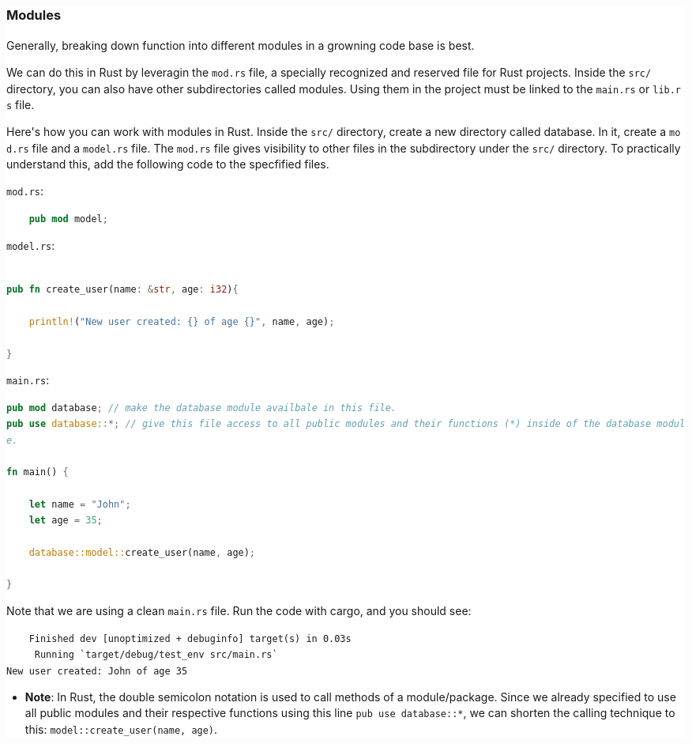 ### Modules

Generally, breaking down function into different modules in a growning code base is best.

We can do this in Rust by leveragin the `mod.rs` file, a specially recognized and reserved file for Rust projects. Inside the `src/` directory, you can also have other subdirectories called modules. Using them in the project must be linked to the `main.rs` or `lib.rs` file.

Here's how you can work with modules in Rust. Inside the `src/` directory, create a new directory called database. In it, create a `mod.rs` file and a `model.rs` file. The `mod.rs` file gives visibility to other files in the subdirectory under the `src/` directory. To practically understand this, add the following code to the specfified files.

`mod.rs`:
```rust
	pub mod model;
```

`model.rs`:
```rust
	
pub fn create_user(name: &str, age: i32){
    
    println!("New user created: {} of age {}", name, age);

}
```

`main.rs`:
```rust
pub mod database; // make the database module availbale in this file.
pub use database::*; // give this file access to all public modules and their functions (*) inside of the database module.

fn main() {

	let name = "John";
	let age = 35;

	database::model::create_user(name, age);

}
```

Note that we are using a clean `main.rs` file. Run the code with cargo, and you should see:

```
    Finished dev [unoptimized + debuginfo] target(s) in 0.03s
     Running `target/debug/test_env src/main.rs`
New user created: John of age 35
```

- **Note**: In Rust, the double semicolon notation is used to call methods of a module/package. Since we already specified to use all public modules and their respective functions using this line `pub use database::*`, we can shorten the calling technique to this: `model::create_user(name, age)`.
